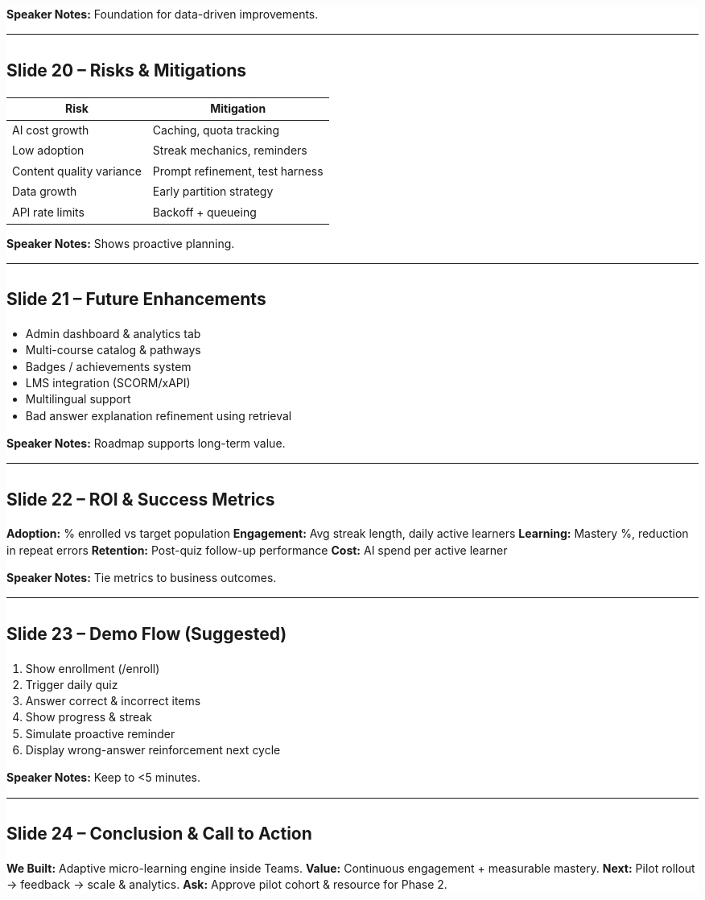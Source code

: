 **Speaker Notes:** Foundation for data-driven improvements.

---
## Slide 20 – Risks & Mitigations
| Risk | Mitigation |
|------|------------|
| AI cost growth | Caching, quota tracking |
| Low adoption | Streak mechanics, reminders |
| Content quality variance | Prompt refinement, test harness |
| Data growth | Early partition strategy |
| API rate limits | Backoff + queueing |

**Speaker Notes:** Shows proactive planning.

---
## Slide 21 – Future Enhancements
- Admin dashboard & analytics tab
- Multi-course catalog & pathways
- Badges / achievements system
- LMS integration (SCORM/xAPI)
- Multilingual support
- Bad answer explanation refinement using retrieval

**Speaker Notes:** Roadmap supports long-term value.

---
## Slide 22 – ROI & Success Metrics
**Adoption:** % enrolled vs target population
**Engagement:** Avg streak length, daily active learners
**Learning:** Mastery %, reduction in repeat errors
**Retention:** Post-quiz follow-up performance
**Cost:** AI spend per active learner

**Speaker Notes:** Tie metrics to business outcomes.

---
## Slide 23 – Demo Flow (Suggested)
1. Show enrollment (/enroll)
2. Trigger daily quiz
3. Answer correct & incorrect items
4. Show progress & streak
5. Simulate proactive reminder
6. Display wrong-answer reinforcement next cycle

**Speaker Notes:** Keep to <5 minutes.

---
## Slide 24 – Conclusion & Call to Action
**We Built:** Adaptive micro-learning engine inside Teams.
**Value:** Continuous engagement + measurable mastery.
**Next:** Pilot rollout → feedback → scale & analytics.
**Ask:** Approve pilot cohort & resource for Phase 2.
